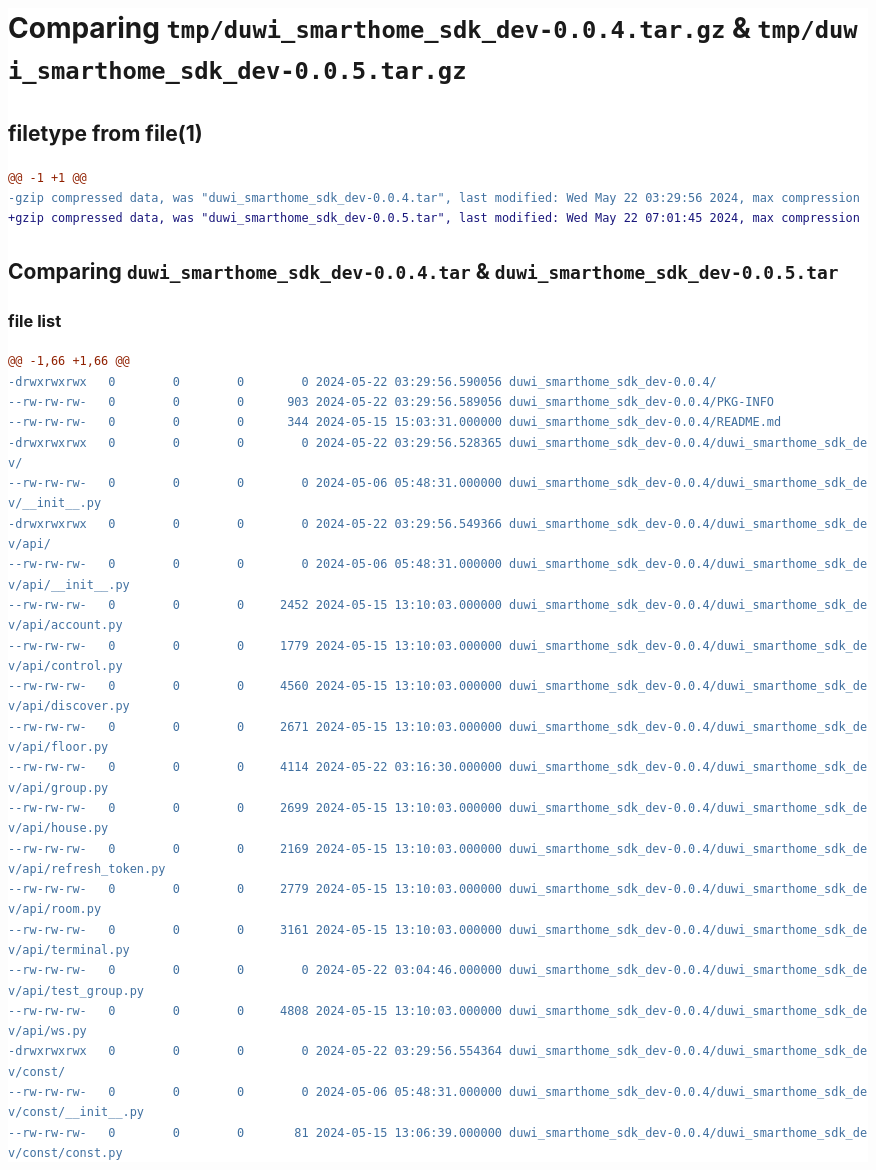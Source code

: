 # Comparing `tmp/duwi_smarthome_sdk_dev-0.0.4.tar.gz` & `tmp/duwi_smarthome_sdk_dev-0.0.5.tar.gz`

## filetype from file(1)

```diff
@@ -1 +1 @@
-gzip compressed data, was "duwi_smarthome_sdk_dev-0.0.4.tar", last modified: Wed May 22 03:29:56 2024, max compression
+gzip compressed data, was "duwi_smarthome_sdk_dev-0.0.5.tar", last modified: Wed May 22 07:01:45 2024, max compression
```

## Comparing `duwi_smarthome_sdk_dev-0.0.4.tar` & `duwi_smarthome_sdk_dev-0.0.5.tar`

### file list

```diff
@@ -1,66 +1,66 @@
-drwxrwxrwx   0        0        0        0 2024-05-22 03:29:56.590056 duwi_smarthome_sdk_dev-0.0.4/
--rw-rw-rw-   0        0        0      903 2024-05-22 03:29:56.589056 duwi_smarthome_sdk_dev-0.0.4/PKG-INFO
--rw-rw-rw-   0        0        0      344 2024-05-15 15:03:31.000000 duwi_smarthome_sdk_dev-0.0.4/README.md
-drwxrwxrwx   0        0        0        0 2024-05-22 03:29:56.528365 duwi_smarthome_sdk_dev-0.0.4/duwi_smarthome_sdk_dev/
--rw-rw-rw-   0        0        0        0 2024-05-06 05:48:31.000000 duwi_smarthome_sdk_dev-0.0.4/duwi_smarthome_sdk_dev/__init__.py
-drwxrwxrwx   0        0        0        0 2024-05-22 03:29:56.549366 duwi_smarthome_sdk_dev-0.0.4/duwi_smarthome_sdk_dev/api/
--rw-rw-rw-   0        0        0        0 2024-05-06 05:48:31.000000 duwi_smarthome_sdk_dev-0.0.4/duwi_smarthome_sdk_dev/api/__init__.py
--rw-rw-rw-   0        0        0     2452 2024-05-15 13:10:03.000000 duwi_smarthome_sdk_dev-0.0.4/duwi_smarthome_sdk_dev/api/account.py
--rw-rw-rw-   0        0        0     1779 2024-05-15 13:10:03.000000 duwi_smarthome_sdk_dev-0.0.4/duwi_smarthome_sdk_dev/api/control.py
--rw-rw-rw-   0        0        0     4560 2024-05-15 13:10:03.000000 duwi_smarthome_sdk_dev-0.0.4/duwi_smarthome_sdk_dev/api/discover.py
--rw-rw-rw-   0        0        0     2671 2024-05-15 13:10:03.000000 duwi_smarthome_sdk_dev-0.0.4/duwi_smarthome_sdk_dev/api/floor.py
--rw-rw-rw-   0        0        0     4114 2024-05-22 03:16:30.000000 duwi_smarthome_sdk_dev-0.0.4/duwi_smarthome_sdk_dev/api/group.py
--rw-rw-rw-   0        0        0     2699 2024-05-15 13:10:03.000000 duwi_smarthome_sdk_dev-0.0.4/duwi_smarthome_sdk_dev/api/house.py
--rw-rw-rw-   0        0        0     2169 2024-05-15 13:10:03.000000 duwi_smarthome_sdk_dev-0.0.4/duwi_smarthome_sdk_dev/api/refresh_token.py
--rw-rw-rw-   0        0        0     2779 2024-05-15 13:10:03.000000 duwi_smarthome_sdk_dev-0.0.4/duwi_smarthome_sdk_dev/api/room.py
--rw-rw-rw-   0        0        0     3161 2024-05-15 13:10:03.000000 duwi_smarthome_sdk_dev-0.0.4/duwi_smarthome_sdk_dev/api/terminal.py
--rw-rw-rw-   0        0        0        0 2024-05-22 03:04:46.000000 duwi_smarthome_sdk_dev-0.0.4/duwi_smarthome_sdk_dev/api/test_group.py
--rw-rw-rw-   0        0        0     4808 2024-05-15 13:10:03.000000 duwi_smarthome_sdk_dev-0.0.4/duwi_smarthome_sdk_dev/api/ws.py
-drwxrwxrwx   0        0        0        0 2024-05-22 03:29:56.554364 duwi_smarthome_sdk_dev-0.0.4/duwi_smarthome_sdk_dev/const/
--rw-rw-rw-   0        0        0        0 2024-05-06 05:48:31.000000 duwi_smarthome_sdk_dev-0.0.4/duwi_smarthome_sdk_dev/const/__init__.py
--rw-rw-rw-   0        0        0       81 2024-05-15 13:06:39.000000 duwi_smarthome_sdk_dev-0.0.4/duwi_smarthome_sdk_dev/const/const.py
```